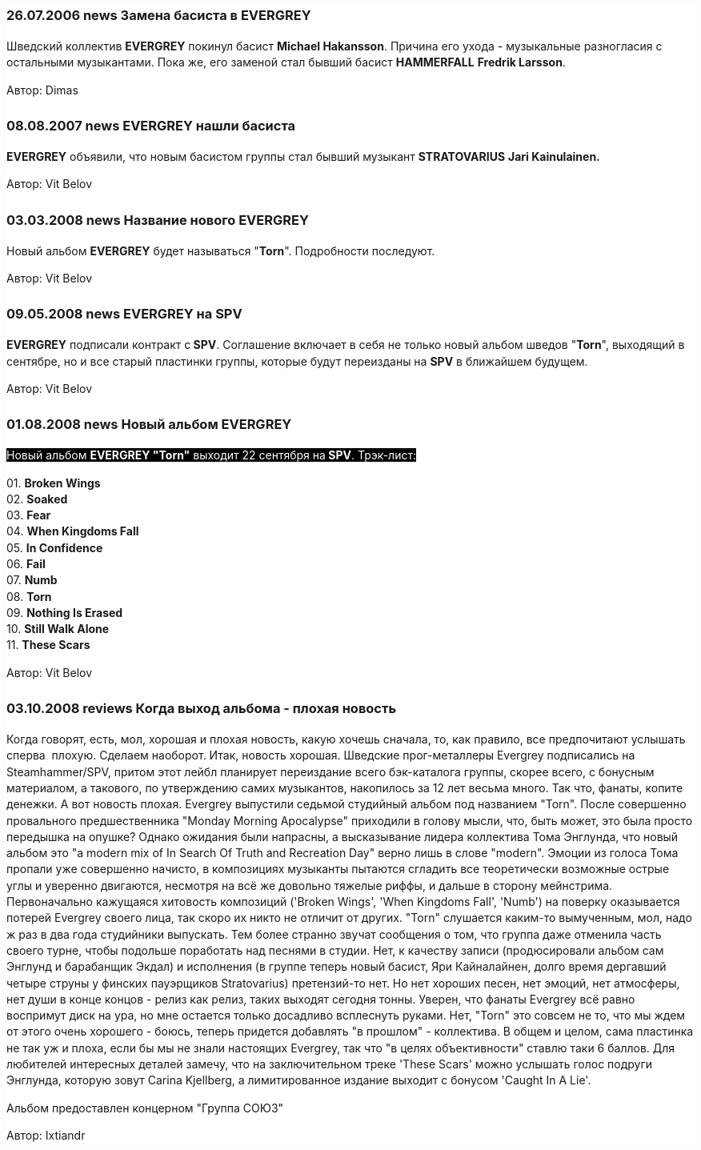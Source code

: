 ### 26.07.2006 news Замена басиста в EVERGREY

<P>Шведский коллектив&nbsp;<B>EVERGREY</B> покинул басист <B>Michael Hakansson</B>. Причина его ухода - музыкальные разногласия с остальными музыкантами. Пока же, его заменой стал бывший басист <B>HAMMERFALL</B>&nbsp;<B>Fredrik Larsson</B>.</P>
Автор: Dimas

### 08.08.2007 news EVERGREY нашли басиста

<P><STRONG>EVERGREY</STRONG> объявили, что новым басистом группы стал бывший музыкант <STRONG>STRATOVARIUS</STRONG> <STRONG>Jari Kainulainen.</STRONG></P>
Автор: Vit Belov

### 03.03.2008 news Название нового EVERGREY

<P>Новый альбом <STRONG>EVERGREY</STRONG> будет называться "<STRONG>Torn</STRONG>". Подробности последуют.</P>
Автор: Vit Belov

### 09.05.2008 news EVERGREY на SPV

<P><STRONG>EVERGREY</STRONG> подписали контракт с<STRONG> SPV</STRONG>. Соглашение включает в себя не только новый альбом шведов "<STRONG>Torn</STRONG>", выходящий в сентябре, но и все старый пластинки группы, которые будут переизданы на <STRONG>SPV</STRONG> в ближайшем будущем.</P>
Автор: Vit Belov

### 01.08.2008 news Новый альбом EVERGREY

<P><FONT style="BACKGROUND-COLOR: #000000" color=#ffffff>Новый альбом <STRONG>EVERGREY "Torn"</STRONG> выходит 22 сентября на<STRONG> SPV</STRONG>. Трэк-лист:</FONT></P>
<P>01. <B>Broken Wings</B><BR>02. <B>Soaked</B><BR>03. <B>Fear</B><BR>04. <B>When Kingdoms Fall</B><BR>05. <B>In Confidence</B><BR>06. <B>Fail</B><BR>07. <B>Numb</B><BR>08. <B>Torn</B><BR>09. <B>Nothing Is Erased</B><BR>10. <B>Still Walk Alone</B><BR>11. <B>These Scars</B></P>
Автор: Vit Belov

### 03.10.2008 reviews Когда выход альбома - плохая новость

<P>Когда говорят, есть, мол, хорошая и плохая новость, какую хочешь сначала, то, как правило, все предпочитают услышать сперва&nbsp; плохую. Сделаем наоборот. Итак, новость хорошая. Шведские прог-металлеры Evergrey подписались на Steamhammer/SPV, притом этот лейбл планирует переиздание всего бэк-каталога группы, скорее всего, с бонусным материалом,&nbsp;а такового, по утверждению самих музыкантов, накопилось за 12 лет весьма много. Так что, фанаты, копите денежки. А вот новость плохая. Evergrey выпустили седьмой студийный альбом под названием "Torn". После совершенно провального предшественника "Monday Morning Apocalypse" приходили в голову мысли, что, быть может, это была просто передышка на опушке? Однако ожидания были напрасны, а высказывание лидера коллектива Тома Энглунда, что новый альбом это "a modern mix of In Search Of Truth and Recreation Day" верно лишь в слове "modern". Эмоции из голоса Тома пропали уже совершенно начисто, в композициях музыканты пытаются сгладить все теоретически возможные острые углы и уверенно двигаются, несмотря на всё же довольно тяжелые риффы, и дальше в сторону мейнстрима. Первоначально кажущаяся хитовость композиций ('Broken Wings', 'When Kingdoms Fall', 'Numb') на поверку оказывается потерей Evergrey своего лица, так скоро их никто не отличит от других. "Torn" слушается каким-то вымученным, мол, надо ж раз в два года студийники выпускать. Тем более странно звучат сообщения о том, что группа даже отменила часть своего турне, чтобы подольше поработать над песнями в студии. Нет, к качеству записи (продюсировали альбом сам Энглунд и барабанщик Экдал) и исполнения (в группе теперь новый басист, Яри Кайналайнен, долго время дергавший четыре струны у финских пауэрщиков Stratovarius) претензий-то нет. Но нет хороших песен, нет эмоций, нет атмосферы, нет души в конце концов&nbsp;- релиз как релиз, таких выходят сегодня тонны. Уверен, что фанаты Evergrey всё равно воспримут диск на ура, но мне остается только досадливо всплеснуть руками. Нет, "Torn" это совсем не то, что мы ждем от этого очень хорошего - боюсь, теперь придется добавлять "в прошлом" - коллектива. В общем и целом, сама пластинка не так уж и плоха, если бы мы не знали настоящих Evergrey, так что "в целях объективности" ставлю таки 6 баллов. Для любителей интересных деталей замечу, что на заключительном треке 'These Scars' можно услышать голос подруги Энглунда, которую зовут Carina Kjellberg, а лимитированное издание выходит с бонусом 'Caught In A Lie'.</P>
<P>Альбом предоставлен концерном "Группа СОЮЗ"</P>
Автор: Ixtiandr
